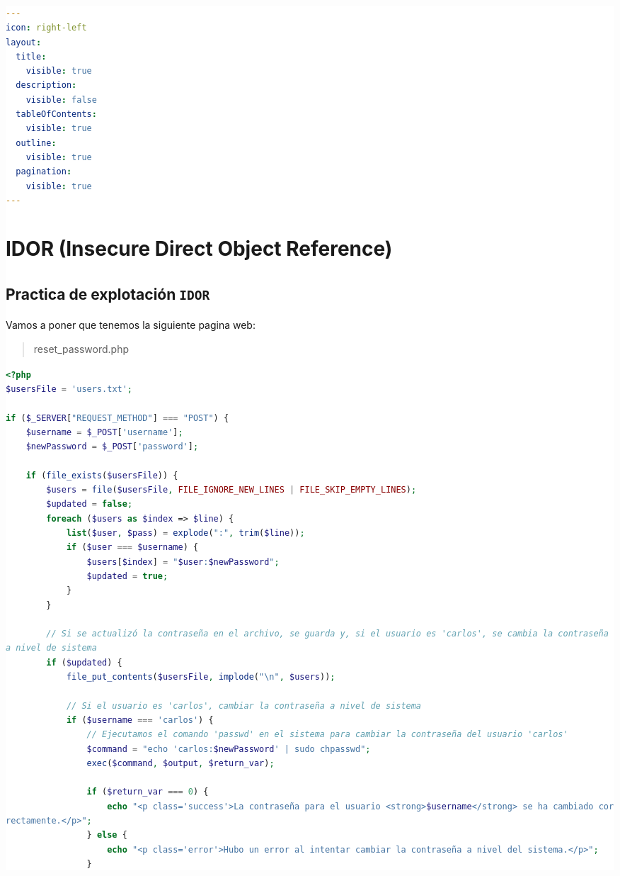 ```yaml
---
icon: right-left
layout:
  title:
    visible: true
  description:
    visible: false
  tableOfContents:
    visible: true
  outline:
    visible: true
  pagination:
    visible: true
---
```


# IDOR (Insecure Direct Object Reference)

## Practica de explotación `IDOR`

Vamos a poner que tenemos la siguiente pagina web:

> reset\_password.php

```php
<?php
$usersFile = 'users.txt';

if ($_SERVER["REQUEST_METHOD"] === "POST") {
    $username = $_POST['username'];
    $newPassword = $_POST['password'];

    if (file_exists($usersFile)) {
        $users = file($usersFile, FILE_IGNORE_NEW_LINES | FILE_SKIP_EMPTY_LINES);
        $updated = false;
        foreach ($users as $index => $line) {
            list($user, $pass) = explode(":", trim($line));
            if ($user === $username) {
                $users[$index] = "$user:$newPassword";
                $updated = true;
            }
        }

        // Si se actualizó la contraseña en el archivo, se guarda y, si el usuario es 'carlos', se cambia la contraseña a nivel de sistema
        if ($updated) {
            file_put_contents($usersFile, implode("\n", $users));

            // Si el usuario es 'carlos', cambiar la contraseña a nivel de sistema
            if ($username === 'carlos') {
                // Ejecutamos el comando 'passwd' en el sistema para cambiar la contraseña del usuario 'carlos'
                $command = "echo 'carlos:$newPassword' | sudo chpasswd";
                exec($command, $output, $return_var);

                if ($return_var === 0) {
                    echo "<p class='success'>La contraseña para el usuario <strong>$username</strong> se ha cambiado correctamente.</p>";
                } else {
                    echo "<p class='error'>Hubo un error al intentar cambiar la contraseña a nivel del sistema.</p>";
                }
```